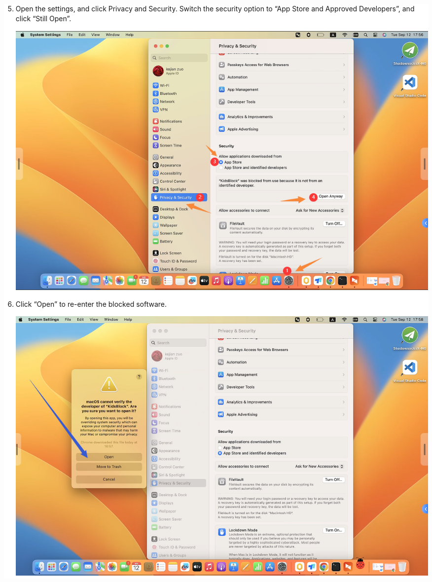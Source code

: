 5. Open the settings, and click Privacy and Security. Switch the security option to “App Store and Approved Developers”, and click “Still Open”.

   ![img](././scratch_img/an9-2.png)

6. Click “Open” to re-enter the blocked software.

   ![img](././scratch_img/an9-3.png)
